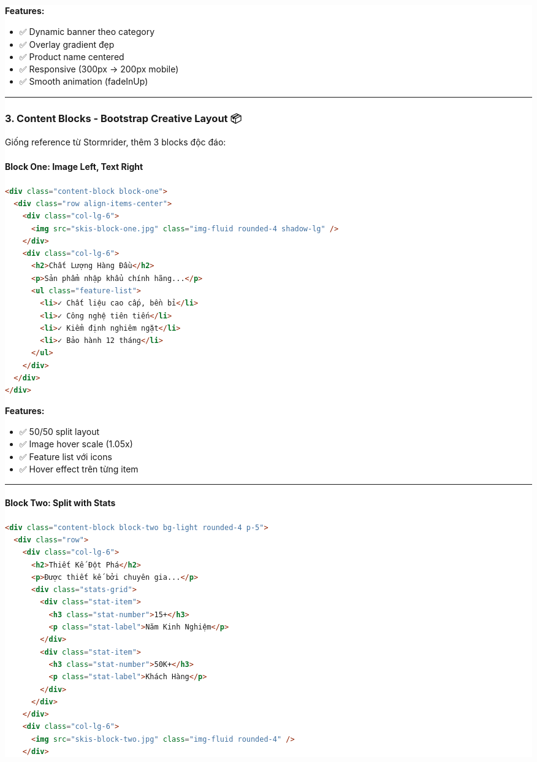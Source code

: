 **Features:**

- ✅ Dynamic banner theo category
- ✅ Overlay gradient đẹp
- ✅ Product name centered
- ✅ Responsive (300px → 200px mobile)
- ✅ Smooth animation (fadeInUp)

---

### 3. **Content Blocks - Bootstrap Creative Layout** 📦

Giống reference từ Stormrider, thêm 3 blocks độc đáo:

#### **Block One: Image Left, Text Right**

```html
<div class="content-block block-one">
  <div class="row align-items-center">
    <div class="col-lg-6">
      <img src="skis-block-one.jpg" class="img-fluid rounded-4 shadow-lg" />
    </div>
    <div class="col-lg-6">
      <h2>Chất Lượng Hàng Đầu</h2>
      <p>Sản phẩm nhập khẩu chính hãng...</p>
      <ul class="feature-list">
        <li>✓ Chất liệu cao cấp, bền bỉ</li>
        <li>✓ Công nghệ tiên tiến</li>
        <li>✓ Kiểm định nghiêm ngặt</li>
        <li>✓ Bảo hành 12 tháng</li>
      </ul>
    </div>
  </div>
</div>
```

**Features:**

- ✅ 50/50 split layout
- ✅ Image hover scale (1.05x)
- ✅ Feature list với icons
- ✅ Hover effect trên từng item

---

#### **Block Two: Split with Stats**

```html
<div class="content-block block-two bg-light rounded-4 p-5">
  <div class="row">
    <div class="col-lg-6">
      <h2>Thiết Kế Đột Phá</h2>
      <p>Được thiết kế bởi chuyên gia...</p>
      <div class="stats-grid">
        <div class="stat-item">
          <h3 class="stat-number">15+</h3>
          <p class="stat-label">Năm Kinh Nghiệm</p>
        </div>
        <div class="stat-item">
          <h3 class="stat-number">50K+</h3>
          <p class="stat-label">Khách Hàng</p>
        </div>
      </div>
    </div>
    <div class="col-lg-6">
      <img src="skis-block-two.jpg" class="img-fluid rounded-4" />
    </div>
```